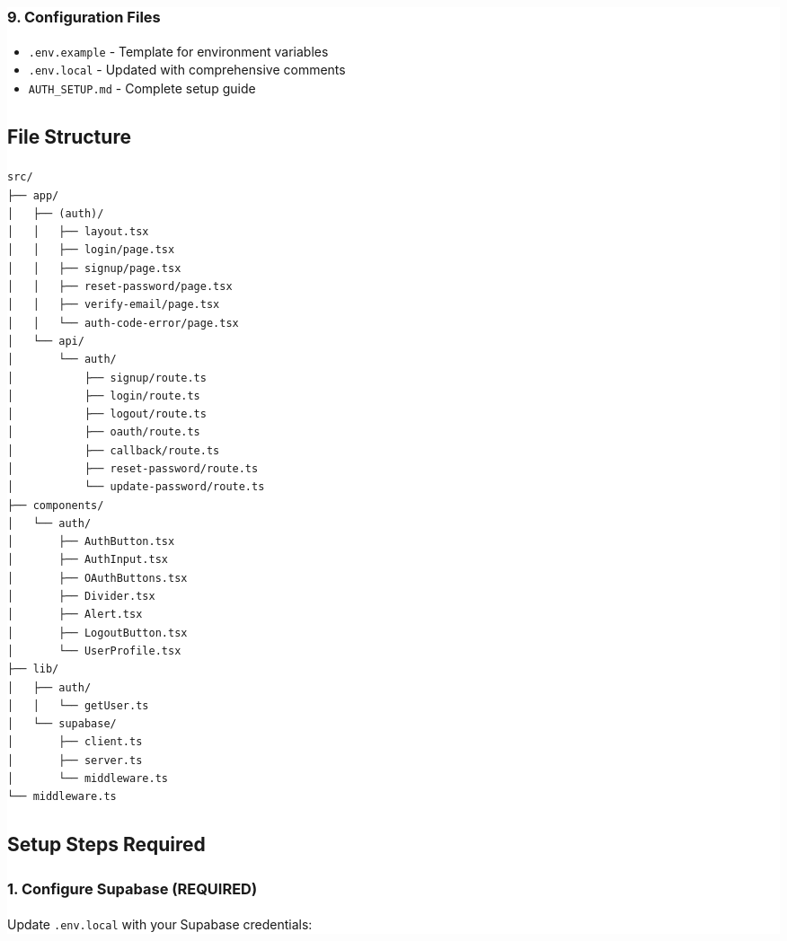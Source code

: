 ### 9. Configuration Files

- `.env.example` - Template for environment variables
- `.env.local` - Updated with comprehensive comments
- `AUTH_SETUP.md` - Complete setup guide

## File Structure

```
src/
├── app/
│   ├── (auth)/
│   │   ├── layout.tsx
│   │   ├── login/page.tsx
│   │   ├── signup/page.tsx
│   │   ├── reset-password/page.tsx
│   │   ├── verify-email/page.tsx
│   │   └── auth-code-error/page.tsx
│   └── api/
│       └── auth/
│           ├── signup/route.ts
│           ├── login/route.ts
│           ├── logout/route.ts
│           ├── oauth/route.ts
│           ├── callback/route.ts
│           ├── reset-password/route.ts
│           └── update-password/route.ts
├── components/
│   └── auth/
│       ├── AuthButton.tsx
│       ├── AuthInput.tsx
│       ├── OAuthButtons.tsx
│       ├── Divider.tsx
│       ├── Alert.tsx
│       ├── LogoutButton.tsx
│       └── UserProfile.tsx
├── lib/
│   ├── auth/
│   │   └── getUser.ts
│   └── supabase/
│       ├── client.ts
│       ├── server.ts
│       └── middleware.ts
└── middleware.ts
```

## Setup Steps Required

### 1. Configure Supabase (REQUIRED)

Update `.env.local` with your Supabase credentials:
